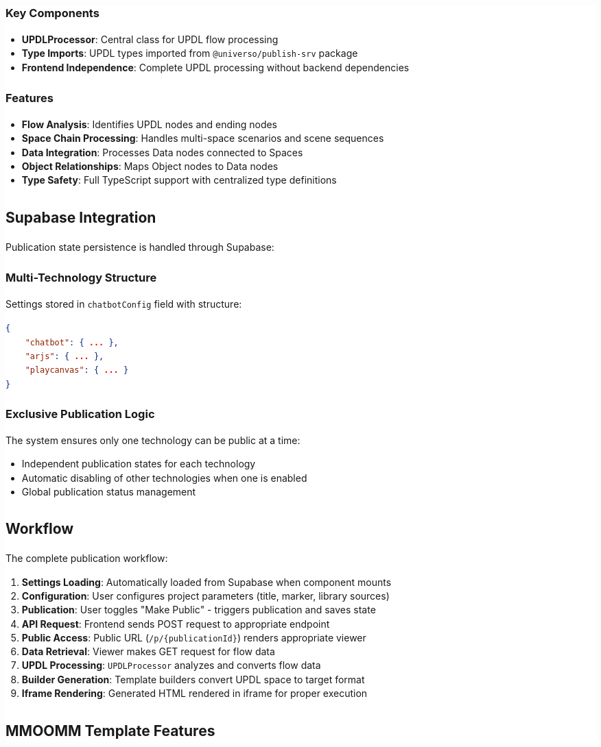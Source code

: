 ### Key Components

-   **UPDLProcessor**: Central class for UPDL flow processing
-   **Type Imports**: UPDL types imported from `@universo/publish-srv` package
-   **Frontend Independence**: Complete UPDL processing without backend dependencies

### Features

-   **Flow Analysis**: Identifies UPDL nodes and ending nodes
-   **Space Chain Processing**: Handles multi-space scenarios and scene sequences
-   **Data Integration**: Processes Data nodes connected to Spaces
-   **Object Relationships**: Maps Object nodes to Data nodes
-   **Type Safety**: Full TypeScript support with centralized type definitions

## Supabase Integration

Publication state persistence is handled through Supabase:

### Multi-Technology Structure

Settings stored in `chatbotConfig` field with structure:

```json
{
    "chatbot": { ... },
    "arjs": { ... },
    "playcanvas": { ... }
}
```

### Exclusive Publication Logic

The system ensures only one technology can be public at a time:

-   Independent publication states for each technology
-   Automatic disabling of other technologies when one is enabled
-   Global publication status management

## Workflow

The complete publication workflow:

1. **Settings Loading**: Automatically loaded from Supabase when component mounts
2. **Configuration**: User configures project parameters (title, marker, library sources)
3. **Publication**: User toggles "Make Public" - triggers publication and saves state
4. **API Request**: Frontend sends POST request to appropriate endpoint
5. **Public Access**: Public URL (`/p/{publicationId}`) renders appropriate viewer
6. **Data Retrieval**: Viewer makes GET request for flow data
7. **UPDL Processing**: `UPDLProcessor` analyzes and converts flow data
8. **Builder Generation**: Template builders convert UPDL space to target format
9. **Iframe Rendering**: Generated HTML rendered in iframe for proper execution

## MMOOMM Template Features

